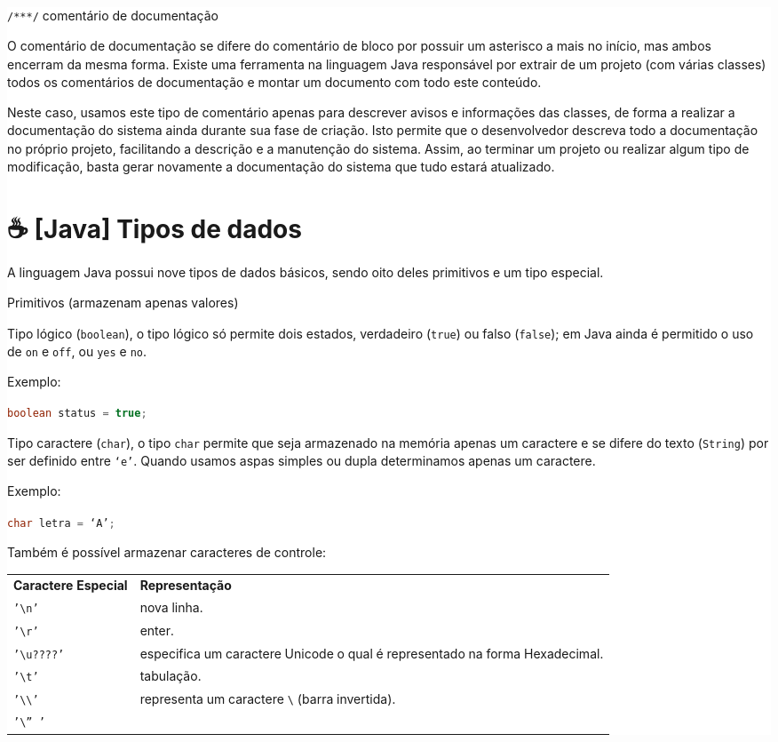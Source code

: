 <code>/***/</code> comentário de documentação

O comentário de documentação se difere do comentário de bloco por possuir um asterisco a mais no início, mas ambos encerram da mesma forma. Existe uma ferramenta na linguagem Java responsável por extrair de um projeto (com várias classes) todos os comentários de documentação e montar um documento com todo este conteúdo.  

Neste caso, usamos este tipo de comentário apenas para descrever avisos e informações das classes, de forma a realizar a documentação do sistema ainda durante sua fase de criação. Isto permite que o desenvolvedor descreva todo a documentação no próprio projeto, facilitando a descrição e a manutenção do sistema. Assim, ao terminar um projeto ou realizar algum tipo de modificação, basta gerar novamente a documentação do sistema que tudo estará atualizado.

# ☕ [Java] Tipos de dados 
A linguagem Java possui nove tipos de dados básicos, sendo oito deles primitivos e um tipo especial.

Primitivos (armazenam apenas valores)

Tipo lógico (`boolean`), o tipo lógico só permite dois estados, verdadeiro (<code>true</code>) ou falso (<code>false</code>); em Java ainda é permitido o uso de <code>on</code> e <code>off</code>, ou <code>yes</code> e <code>no</code>. 

Exemplo:

```java
boolean status = true;
```

Tipo caractere (`char`), o tipo `char` permite que seja armazenado na memória apenas um caractere e se difere do texto (`String`) por ser definido entre `‘e’`. Quando usamos aspas simples ou dupla determinamos apenas um caractere.

Exemplo:

```java
char letra = ‘A’;
```

Também é possível armazenar caracteres de controle:

<table>
  <tr>
    <td><b>Caractere Especial</b></td>
    <td><b>Representação</b></td>
  </tr>
  <tr>
     <td><code>’\n’</code></td>
    <td>nova linha.</td>
  </tr>
   <tr>
     <td><code>’\r’</code></td>
    <td>enter.</td>
  </tr>
  <tr>
     <td><code>’\u????’</code></td>
    <td>especifica um caractere Unicode o qual é representado na forma Hexadecimal.</td>
  </tr>
    <tr>
     <td><code>’\t’</code></td>
    <td>tabulação.</td>
  </tr>
  <tr>
    <td><code>’\\’</code></td>
    <td>representa um caractere <code>\</code> (barra invertida).</td>
  </tr>
    <tr>
    <td><code>’\” ’</code></td>